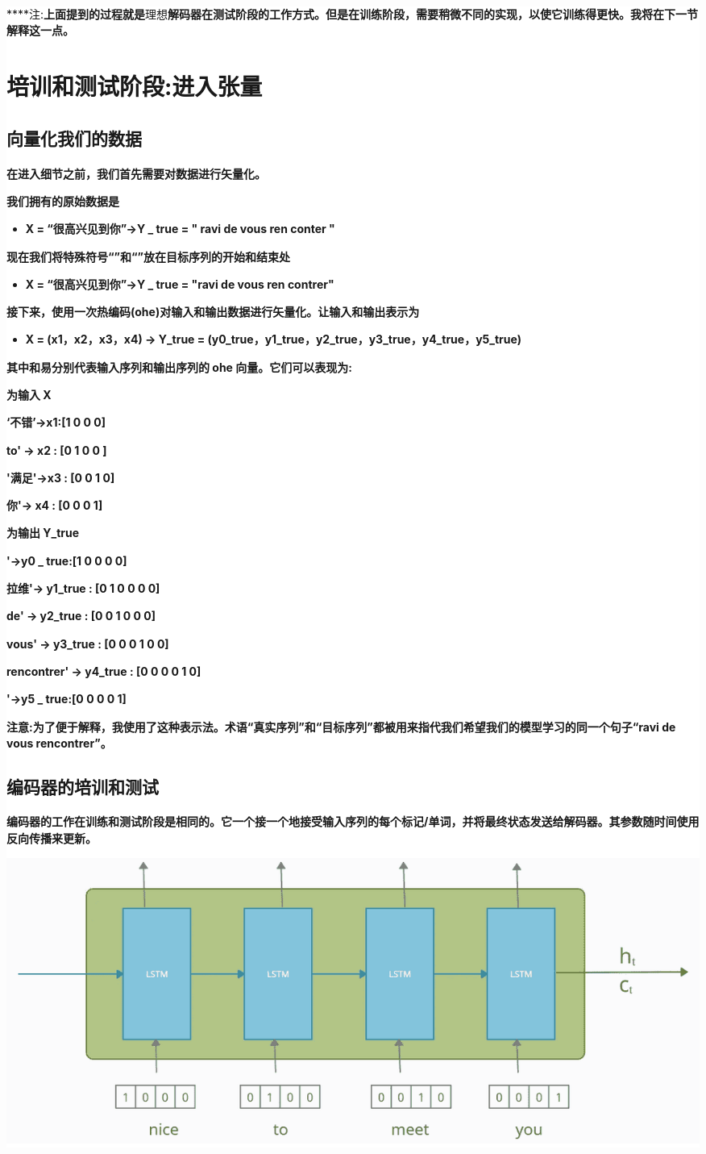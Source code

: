 ****注:**上面提到的过程就是**理想**解码器在测试阶段的工作方式。但是在训练阶段，需要稍微不同的实现，以使它训练得更快。我将在下一节解释这一点。**

# **培训和测试阶段:进入张量**

## **向量化我们的数据**

**在进入细节之前，我们首先需要对数据进行矢量化。**

**我们拥有的原始数据是**

*   ****X =** **“很高兴见到你”→Y _ true = " ravi de vous ren conter "****

**现在我们将特殊符号“<start>”和“<end>”放在目标序列的开始和结束处</end></start>**

*   ****X =** **“很高兴见到你”→Y _ true = "<START>ravi de vous ren contrer<END>"****

**接下来，使用一次热编码(ohe)对输入和输出数据进行矢量化。让输入和输出表示为**

*   ****X = (x1，x2，x3，x4) → Y_true = (y0_true，y1_true，y2_true，y3_true，y4_true，y5_true)****

**其中和易分别代表输入序列和输出序列的 ohe 向量。它们可以表现为:**

****为输入 X****

**‘不错’→x1:[1 0 0 0]**

**to' → x2 : [0 1 0 0 ]**

**'满足'→x3 : [0 0 1 0]**

**你'→ x4 : [0 0 0 1]**

****为输出 Y_true****

**<start>'→y0 _ true:[1 0 0 0 0]</start>**

**拉维'→ y1_true : [0 1 0 0 0 0]**

**de' → y2_true : [0 0 1 0 0 0]**

**vous' → y3_true : [0 0 0 1 0 0]**

**rencontrer' → y4_true : [0 0 0 0 1 0]**

**<end>'→y5 _ true:[0 0 0 0 1]</end>**

**注意:为了便于解释，我使用了这种表示法。术语“真实序列”和“目标序列”都被用来指代我们希望我们的模型学习的同一个句子“ravi de vous rencontrer”。**

## **编码器的培训和测试**

**编码器的工作在训练和测试阶段是相同的。它一个接一个地接受输入序列的每个标记/单词，并将最终状态发送给解码器。其参数随时间使用反向传播来更新。**

**![](img/00cd802cc067fe7e084e6ef75d190f9b.png)**
